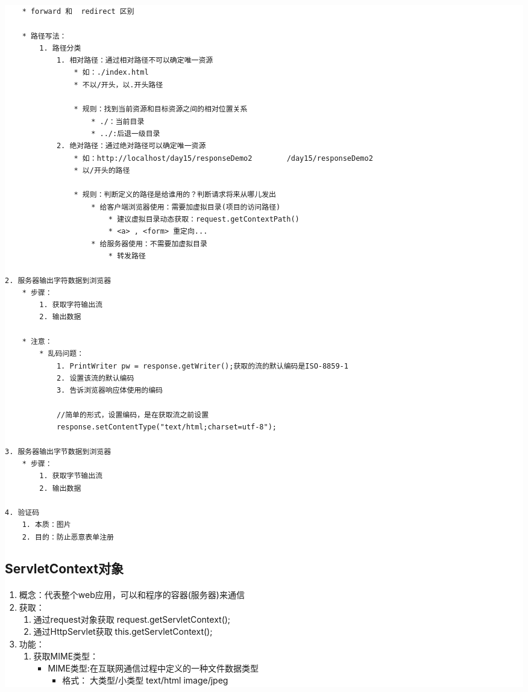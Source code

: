         * forward 和  redirect 区别
          
        * 路径写法：
            1. 路径分类
                1. 相对路径：通过相对路径不可以确定唯一资源
                    * 如：./index.html
                    * 不以/开头，以.开头路径
        
                    * 规则：找到当前资源和目标资源之间的相对位置关系
                        * ./：当前目录
                        * ../:后退一级目录
                2. 绝对路径：通过绝对路径可以确定唯一资源
                    * 如：http://localhost/day15/responseDemo2		/day15/responseDemo2
                    * 以/开头的路径
        
                    * 规则：判断定义的路径是给谁用的？判断请求将来从哪儿发出
                        * 给客户端浏览器使用：需要加虚拟目录(项目的访问路径)
                            * 建议虚拟目录动态获取：request.getContextPath()
                            * <a> , <form> 重定向...
                        * 给服务器使用：不需要加虚拟目录
                            * 转发路径
        
    2. 服务器输出字符数据到浏览器
        * 步骤：
            1. 获取字符输出流
            2. 输出数据

        * 注意：
            * 乱码问题：
                1. PrintWriter pw = response.getWriter();获取的流的默认编码是ISO-8859-1
                2. 设置该流的默认编码
                3. 告诉浏览器响应体使用的编码

                //简单的形式，设置编码，是在获取流之前设置
                response.setContentType("text/html;charset=utf-8");

    3. 服务器输出字节数据到浏览器
        * 步骤：
            1. 获取字节输出流
            2. 输出数据

    4. 验证码
        1. 本质：图片
        2. 目的：防止恶意表单注册

## ServletContext对象

1. 概念：代表整个web应用，可以和程序的容器(服务器)来通信
2. 获取：
    1. 通过request对象获取
        request.getServletContext();
    2. 通过HttpServlet获取
        this.getServletContext();
3. 功能：
    1. 获取MIME类型：
        * MIME类型:在互联网通信过程中定义的一种文件数据类型
            * 格式： 大类型/小类型   text/html		image/jpeg
